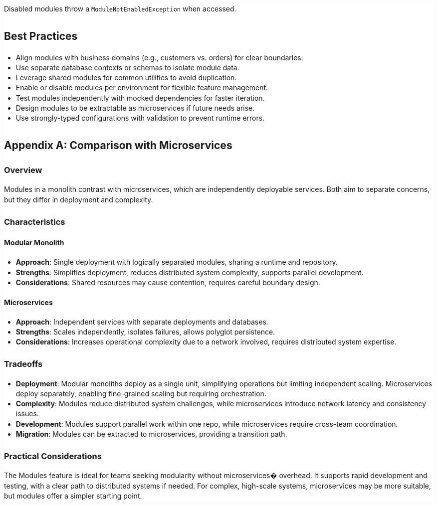 Disabled modules throw a `ModuleNotEnabledException` when accessed.

## Best Practices

- Align modules with business domains (e.g., customers vs. orders) for clear boundaries.
- Use separate database contexts or schemas to isolate module data.
- Leverage shared modules for common utilities to avoid duplication.
- Enable or disable modules per environment for flexible feature management.
- Test modules independently with mocked dependencies for faster iteration.
- Design modules to be extractable as microservices if future needs arise.
- Use strongly-typed configurations with validation to prevent runtime errors.

## Appendix A: Comparison with Microservices

### Overview

Modules in a monolith contrast with microservices, which are independently deployable services. Both aim to separate concerns, but they differ in deployment and complexity.

### Characteristics

#### Modular Monolith
- **Approach**: Single deployment with logically separated modules, sharing a runtime and repository.
- **Strengths**: Simplifies deployment, reduces distributed system complexity, supports parallel development.
- **Considerations**: Shared resources may cause contention, requires careful boundary design.

#### Microservices
- **Approach**: Independent services with separate deployments and databases.
- **Strengths**: Scales independently, isolates failures, allows polyglot persistence.
- **Considerations**: Increases operational complexity due to a network involved, requires distributed system expertise.

### Tradeoffs

- **Deployment**: Modular monoliths deploy as a single unit, simplifying operations but limiting independent scaling. Microservices deploy separately, enabling fine-grained scaling but requiring orchestration.
- **Complexity**: Modules reduce distributed system challenges, while microservices introduce network latency and consistency issues.
- **Development**: Modules support parallel work within one repo, while microservices require cross-team coordination.
- **Migration**: Modules can be extracted to microservices, providing a transition path.

### Practical Considerations

The Modules feature is ideal for teams seeking modularity without microservices� overhead. It supports rapid development and testing, with a clear path to distributed systems if needed. For complex, high-scale systems, microservices may be more suitable, but modules offer a simpler starting point.
